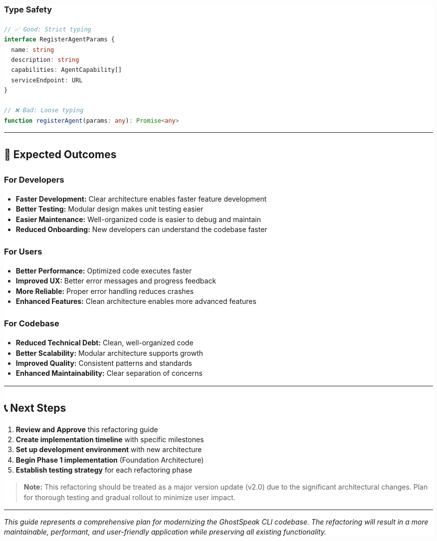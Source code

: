 ### Type Safety
```typescript
// ✅ Good: Strict typing
interface RegisterAgentParams {
  name: string
  description: string
  capabilities: AgentCapability[]
  serviceEndpoint: URL
}

// ❌ Bad: Loose typing
function registerAgent(params: any): Promise<any>
```

---

## 🎉 Expected Outcomes

### For Developers
- **Faster Development:** Clear architecture enables faster feature development
- **Better Testing:** Modular design makes unit testing easier
- **Easier Maintenance:** Well-organized code is easier to debug and maintain
- **Reduced Onboarding:** New developers can understand the codebase faster

### For Users  
- **Better Performance:** Optimized code executes faster
- **Improved UX:** Better error messages and progress feedback
- **More Reliable:** Proper error handling reduces crashes
- **Enhanced Features:** Clean architecture enables more advanced features

### For Codebase
- **Reduced Technical Debt:** Clean, well-organized code
- **Better Scalability:** Modular architecture supports growth
- **Improved Quality:** Consistent patterns and standards
- **Enhanced Maintainability:** Clear separation of concerns

---

## 📞 Next Steps

1. **Review and Approve** this refactoring guide
2. **Create implementation timeline** with specific milestones
3. **Set up development environment** with new architecture
4. **Begin Phase 1 implementation** (Foundation Architecture)
5. **Establish testing strategy** for each refactoring phase

> **Note:** This refactoring should be treated as a major version update (v2.0) due to the significant architectural changes. Plan for thorough testing and gradual rollout to minimize user impact.

---

*This guide represents a comprehensive plan for modernizing the GhostSpeak CLI codebase. The refactoring will result in a more maintainable, performant, and user-friendly application while preserving all existing functionality.*